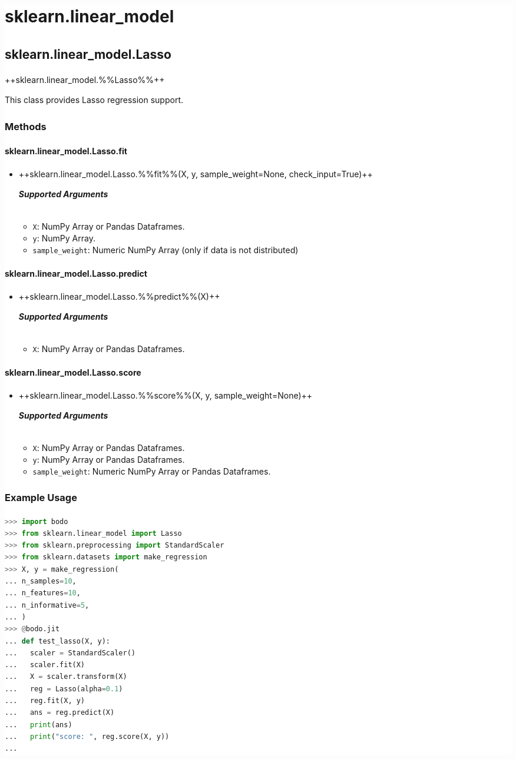 # sklearn.linear_model

## sklearn.linear_model.Lasso

++sklearn.linear_model.%%Lasso%%++


This class provides Lasso regression support.

### Methods

#### sklearn.linear_model.Lasso.fit

- ++sklearn.linear_model.Lasso.%%fit%%(X, y, sample_weight=None, check_input=True)++

    ***Supported Arguments***
    <br>
    <br> 
    -   `X`: NumPy Array or Pandas Dataframes.
    -   `y`: NumPy Array.
    -   `sample_weight`: Numeric NumPy Array (only if data is not
        distributed)

#### sklearn.linear_model.Lasso.predict

- ++sklearn.linear_model.Lasso.%%predict%%(X)++

    ***Supported Arguments***
    <br>
    <br> 
    -   `X`: NumPy Array or Pandas Dataframes.

#### sklearn.linear_model.Lasso.score

- ++sklearn.linear_model.Lasso.%%score%%(X, y, sample_weight=None)++

    ***Supported Arguments***
    <br>
    <br>     
    -   `X`: NumPy Array or Pandas Dataframes.
    -   `y`: NumPy Array or Pandas Dataframes.
    -   `sample_weight`: Numeric NumPy Array or Pandas Dataframes.

### Example Usage

```py 
>>> import bodo
>>> from sklearn.linear_model import Lasso
>>> from sklearn.preprocessing import StandardScaler
>>> from sklearn.datasets import make_regression
>>> X, y = make_regression(
... n_samples=10,
... n_features=10,
... n_informative=5,
... )
>>> @bodo.jit
... def test_lasso(X, y):
...   scaler = StandardScaler()
...   scaler.fit(X)
...   X = scaler.transform(X)
...   reg = Lasso(alpha=0.1)
...   reg.fit(X, y)
...   ans = reg.predict(X)
...   print(ans)
...   print("score: ", reg.score(X, y))
...
```